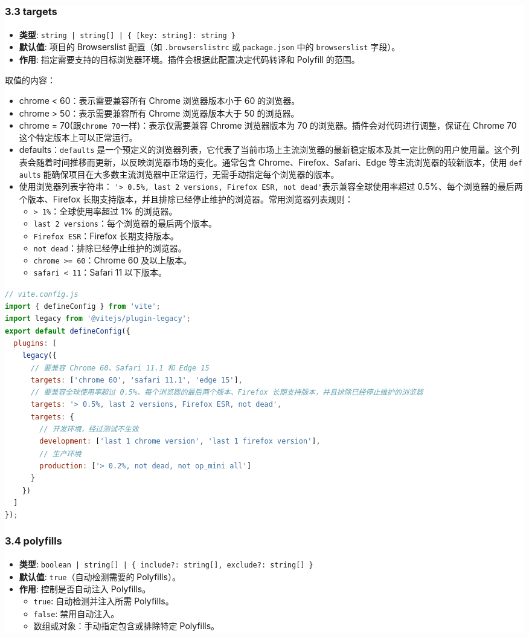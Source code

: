 

### 3.3 targets

- **类型**: `string | string[] | { [key: string]: string }`
- **默认值**: 项目的 Browserslist 配置（如 `.browserslistrc` 或 `package.json` 中的 `browserslist` 字段）。
- **作用**:
  指定需要支持的目标浏览器环境。插件会根据此配置决定代码转译和 Polyfill 的范围。

取值的内容：

- chrome < 60：表示需要兼容所有 Chrome 浏览器版本小于 60 的浏览器。
- chrome > 50：表示需要兼容所有 Chrome 浏览器版本大于 50 的浏览器。
- chrome = 70(跟`chrome 70`一样)：表示仅需要兼容 Chrome 浏览器版本为 70 的浏览器。插件会对代码进行调整，保证在 Chrome 70 这个特定版本上可以正常运行。
- defaults：`defaults` 是一个预定义的浏览器列表，它代表了当前市场上主流浏览器的最新稳定版本及其一定比例的用户使用量。这个列表会随着时间推移而更新，以反映浏览器市场的变化。通常包含 Chrome、Firefox、Safari、Edge 等主流浏览器的较新版本，使用 `defaults` 能确保项目在大多数主流浏览器中正常运行，无需手动指定每个浏览器的版本。
- 使用浏览器列表字符串： `'> 0.5%, last 2 versions, Firefox ESR, not dead'`表示兼容全球使用率超过 0.5%、每个浏览器的最后两个版本、Firefox 长期支持版本，并且排除已经停止维护的浏览器。常用浏览器列表规则：
  - `> 1%`：全球使用率超过 1% 的浏览器。
  - `last 2 versions`：每个浏览器的最后两个版本。
  - `Firefox ESR`：Firefox 长期支持版本。
  - `not dead`：排除已经停止维护的浏览器。
  - `chrome >= 60`：Chrome 60 及以上版本。
  - `safari < 11`：Safari 11 以下版本。

```js
// vite.config.js
import { defineConfig } from 'vite';
import legacy from '@vitejs/plugin-legacy';
export default defineConfig({
  plugins: [
    legacy({
      // 要兼容 Chrome 60、Safari 11.1 和 Edge 15 
      targets: ['chrome 60', 'safari 11.1', 'edge 15'],
      // 要兼容全球使用率超过 0.5%、每个浏览器的最后两个版本、Firefox 长期支持版本，并且排除已经停止维护的浏览器
      targets: '> 0.5%, last 2 versions, Firefox ESR, not dead',
      targets: {
        // 开发环境，经过测试不生效
        development: ['last 1 chrome version', 'last 1 firefox version'],
        // 生产环境
        production: ['> 0.2%, not dead, not op_mini all']
      }
    })
  ]
});
```

### 3.4 polyfills

- **类型**: `boolean | string[] | { include?: string[], exclude?: string[] }`
- **默认值**: `true`（自动检测需要的 Polyfills）。
- **作用**:
  控制是否自动注入 Polyfills。
  - `true`: 自动检测并注入所需 Polyfills。
  - `false`: 禁用自动注入。
  - 数组或对象：手动指定包含或排除特定 Polyfills。
